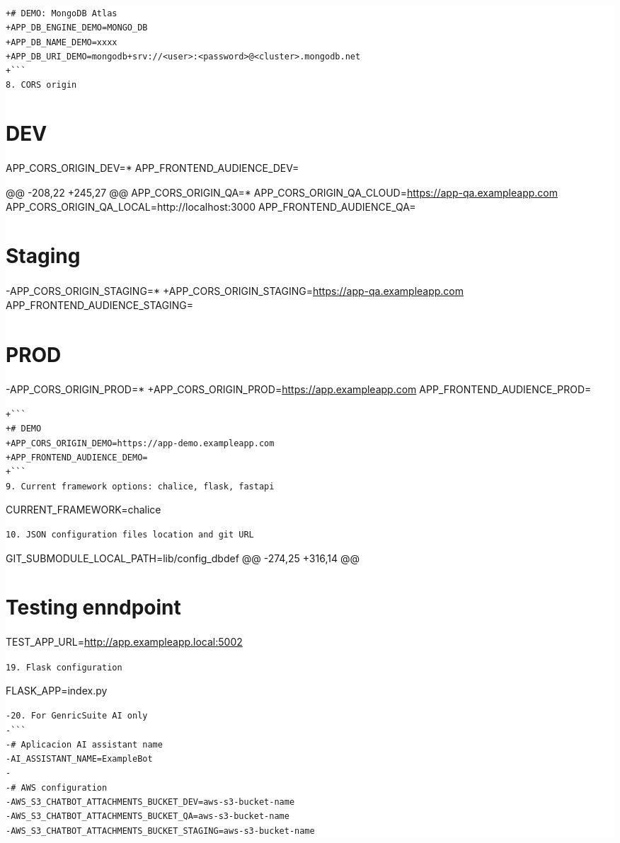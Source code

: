  ```
+# DEMO: MongoDB Atlas
+APP_DB_ENGINE_DEMO=MONGO_DB
+APP_DB_NAME_DEMO=xxxx
+APP_DB_URI_DEMO=mongodb+srv://<user>:<password>@<cluster>.mongodb.net
+```
 8. CORS origin
 ```
 # DEV
 APP_CORS_ORIGIN_DEV=*
 APP_FRONTEND_AUDIENCE_DEV=
 ```
 ```
@@ -208,22 +245,27 @@
 APP_CORS_ORIGIN_QA=*
 APP_CORS_ORIGIN_QA_CLOUD=https://app-qa.exampleapp.com
 APP_CORS_ORIGIN_QA_LOCAL=http://localhost:3000
 APP_FRONTEND_AUDIENCE_QA=
 ```
 ```
 # Staging
-APP_CORS_ORIGIN_STAGING=*
+APP_CORS_ORIGIN_STAGING=https://app-qa.exampleapp.com
 APP_FRONTEND_AUDIENCE_STAGING=
 ```
 ```
 # PROD
-APP_CORS_ORIGIN_PROD=*
+APP_CORS_ORIGIN_PROD=https://app.exampleapp.com
 APP_FRONTEND_AUDIENCE_PROD=
 ```
+```
+# DEMO
+APP_CORS_ORIGIN_DEMO=https://app-demo.exampleapp.com
+APP_FRONTEND_AUDIENCE_DEMO=
+```
 9. Current framework options: chalice, flask, fastapi
 ```
 CURRENT_FRAMEWORK=chalice
 ```
 10. JSON configuration files location and git URL
 ```
 GIT_SUBMODULE_LOCAL_PATH=lib/config_dbdef
@@ -274,25 +316,14 @@
 # Testing enndpoint
 TEST_APP_URL=http://app.exampleapp.local:5002
 ```
 19. Flask configuration
 ```
 FLASK_APP=index.py
 ```
-20. For GenricSuite AI only
-```
-# Aplicacion AI assistant name
-AI_ASSISTANT_NAME=ExampleBot
-
-# AWS configuration
-AWS_S3_CHATBOT_ATTACHMENTS_BUCKET_DEV=aws-s3-bucket-name
-AWS_S3_CHATBOT_ATTACHMENTS_BUCKET_QA=aws-s3-bucket-name
-AWS_S3_CHATBOT_ATTACHMENTS_BUCKET_STAGING=aws-s3-bucket-name
 ```